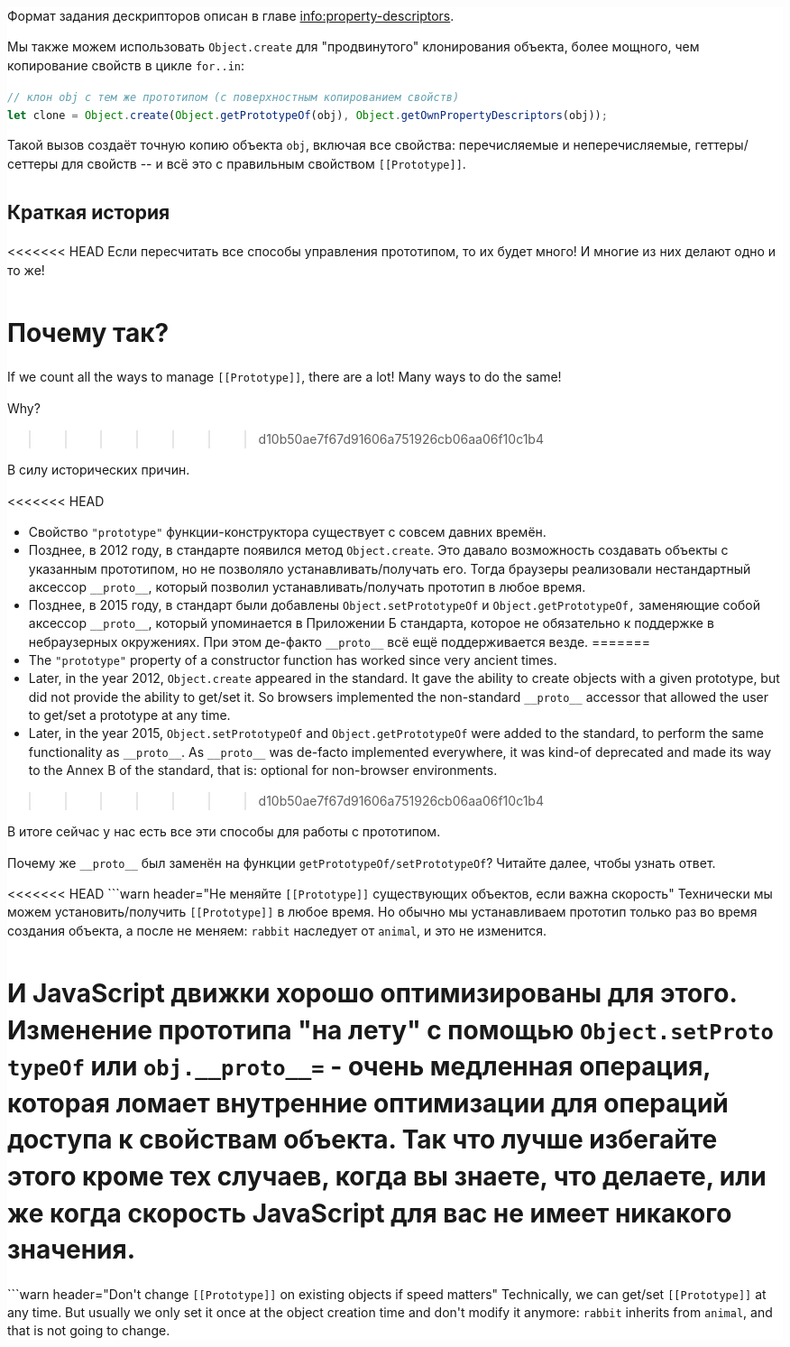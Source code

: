 Формат задания дескрипторов описан в главе <info:property-descriptors>.

Мы также можем использовать `Object.create` для "продвинутого" клонирования объекта, более мощного, чем копирование свойств в цикле `for..in`:

```js
// клон obj c тем же прототипом (с поверхностным копированием свойств)
let clone = Object.create(Object.getPrototypeOf(obj), Object.getOwnPropertyDescriptors(obj));
```

Такой вызов создаёт точную копию объекта `obj`, включая все свойства: перечисляемые и неперечисляемые, геттеры/сеттеры для свойств -- и всё это с правильным свойством `[[Prototype]]`.

## Краткая история

<<<<<<< HEAD
Если пересчитать все способы управления прототипом, то их будет много! И многие из них делают одно и то же!

Почему так?
=======
If we count all the ways to manage `[[Prototype]]`, there are a lot! Many ways to do the same!

Why?
>>>>>>> d10b50ae7f67d91606a751926cb06aa06f10c1b4

В силу исторических причин.

<<<<<<< HEAD
- Свойство `"prototype"` функции-конструктора существует с совсем давних времён.
- Позднее, в 2012 году, в стандарте появился метод `Object.create`. Это давало возможность создавать объекты с указанным прототипом, но не позволяло устанавливать/получать его. Тогда браузеры реализовали нестандартный аксессор `__proto__`, который позволил устанавливать/получать прототип в любое время.
- Позднее, в 2015 году, в стандарт были добавлены `Object.setPrototypeOf` и `Object.getPrototypeOf,` заменяющие собой аксессор `__proto__`, который упоминается в Приложении Б стандарта, которое не обязательно к поддержке в небраузерных окружениях. При этом де-факто `__proto__` всё ещё поддерживается везде.
=======
- The `"prototype"` property of a constructor function has worked since very ancient times.
- Later, in the year 2012, `Object.create` appeared in the standard. It gave the ability to create objects with a given prototype, but did not provide the ability to get/set it. So browsers implemented the non-standard `__proto__` accessor that allowed the user to get/set a prototype at any time.
- Later, in the year 2015, `Object.setPrototypeOf` and `Object.getPrototypeOf` were added to the standard, to perform the same functionality as `__proto__`. As `__proto__` was de-facto implemented everywhere, it was kind-of deprecated and made its way to the Annex B of the standard, that is: optional for non-browser environments.
>>>>>>> d10b50ae7f67d91606a751926cb06aa06f10c1b4

В итоге сейчас у нас есть все эти способы для работы с прототипом.

Почему же `__proto__` был заменён на функции `getPrototypeOf/setPrototypeOf`? Читайте далее, чтобы узнать ответ.

<<<<<<< HEAD
```warn header="Не меняйте `[[Prototype]]` существующих объектов, если важна скорость"
Технически мы можем установить/получить `[[Prototype]]` в любое время. Но обычно мы устанавливаем прототип только раз во время создания объекта, а после не меняем: `rabbit` наследует от `animal`, и это не изменится.

И JavaScript движки хорошо оптимизированы для этого. Изменение прототипа "на лету" с помощью `Object.setPrototypeOf` или `obj.__proto__=` - очень медленная операция, которая ломает внутренние оптимизации для операций доступа к свойствам объекта. Так что лучше избегайте этого кроме тех случаев, когда вы знаете, что делаете, или же когда скорость JavaScript для вас не имеет никакого значения.
=======
```warn header="Don't change `[[Prototype]]` on existing objects if speed matters"
Technically, we can get/set `[[Prototype]]` at any time. But usually we only set it once at the object creation time and don't modify it anymore: `rabbit` inherits from `animal`, and that is not going to change.
```